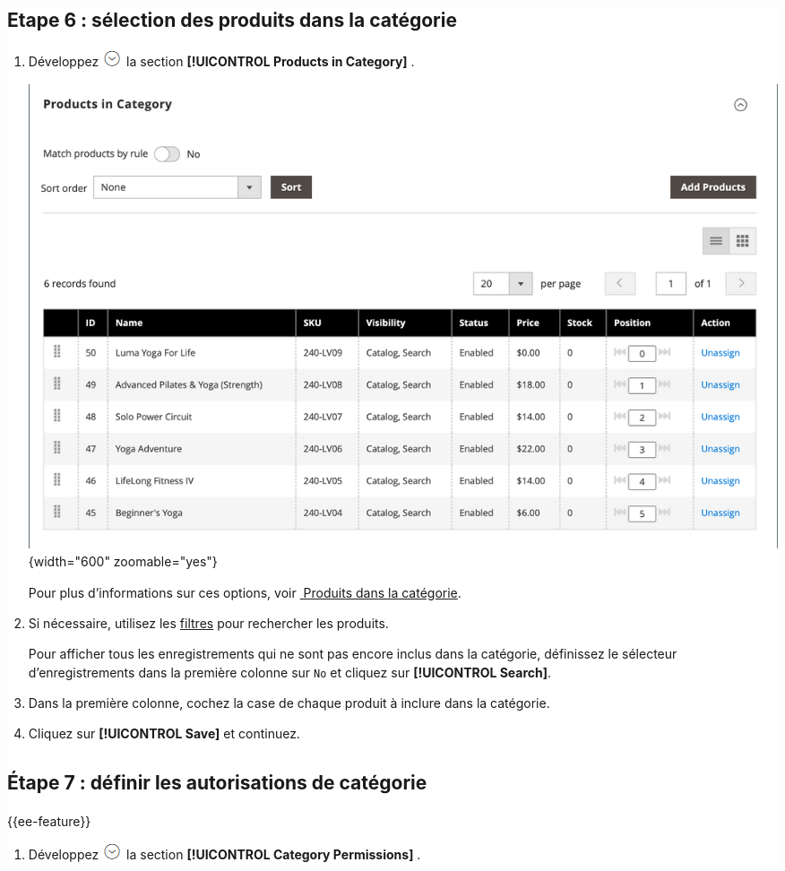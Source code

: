 ## Etape 6 : sélection des produits dans la catégorie

1. Développez ![Sélecteur d’extension](../assets/icon-display-expand.png) la section **[!UICONTROL Products in Category]** .

   ![Produits dans la catégorie](./assets/category-products-in-category.png){width="600" zoomable="yes"}

   Pour plus d’informations sur ces options, voir [&#x200B; Produits dans la catégorie &#x200B;](categories-product-assignments.md).

1. Si nécessaire, utilisez les [filtres](../getting-started/admin-grid-controls.md) pour rechercher les produits.

   Pour afficher tous les enregistrements qui ne sont pas encore inclus dans la catégorie, définissez le sélecteur d’enregistrements dans la première colonne sur `No` et cliquez sur **[!UICONTROL Search]**.

1. Dans la première colonne, cochez la case de chaque produit à inclure dans la catégorie.

1. Cliquez sur **[!UICONTROL Save]** et continuez.

## Étape 7 : définir les autorisations de catégorie

{{ee-feature}}

1. Développez ![Sélecteur d’extension](../assets/icon-display-expand.png) la section **[!UICONTROL Category Permissions]** .
